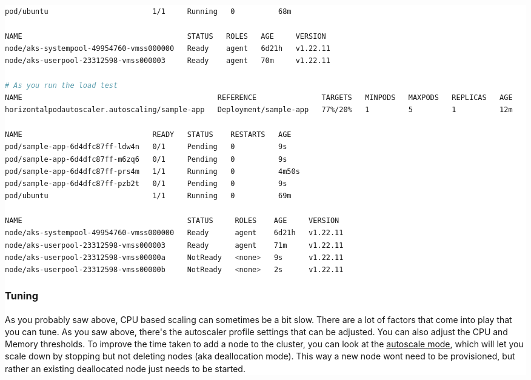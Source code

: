 ```bash
pod/ubuntu                        1/1     Running   0          68m

NAME                                      STATUS   ROLES   AGE     VERSION
node/aks-systempool-49954760-vmss000000   Ready    agent   6d21h   v1.22.11
node/aks-userpool-23312598-vmss000003     Ready    agent   70m     v1.22.11

# As you run the load test
NAME                                             REFERENCE               TARGETS   MINPODS   MAXPODS   REPLICAS   AGE
horizontalpodautoscaler.autoscaling/sample-app   Deployment/sample-app   77%/20%   1         5         1          12m

NAME                              READY   STATUS    RESTARTS   AGE
pod/sample-app-6d4dfc87ff-ldw4n   0/1     Pending   0          9s
pod/sample-app-6d4dfc87ff-m6zq6   0/1     Pending   0          9s
pod/sample-app-6d4dfc87ff-prs4m   1/1     Running   0          4m50s
pod/sample-app-6d4dfc87ff-pzb2t   0/1     Pending   0          9s
pod/ubuntu                        1/1     Running   0          69m

NAME                                      STATUS     ROLES    AGE     VERSION
node/aks-systempool-49954760-vmss000000   Ready      agent    6d21h   v1.22.11
node/aks-userpool-23312598-vmss000003     Ready      agent    71m     v1.22.11
node/aks-userpool-23312598-vmss00000a     NotReady   <none>   9s      v1.22.11
node/aks-userpool-23312598-vmss00000b     NotReady   <none>   2s      v1.22.11
```

### Tuning

As you probably saw above, CPU based scaling can sometimes be a bit slow. There are a lot of factors that come into play that you can tune. As you saw above, there's the autoscaler profile settings that can be adjusted. You can also adjust the CPU and Memory thresholds. To improve the time taken to add a node to the cluster, you can look at the [autoscale mode](https://docs.microsoft.com/en-us/azure/aks/scale-down-mode), which will let you scale down by stopping but not deleting nodes (aka deallocation mode). This way a new node wont need to be provisioned, but rather an existing deallocated node just needs to be started.
